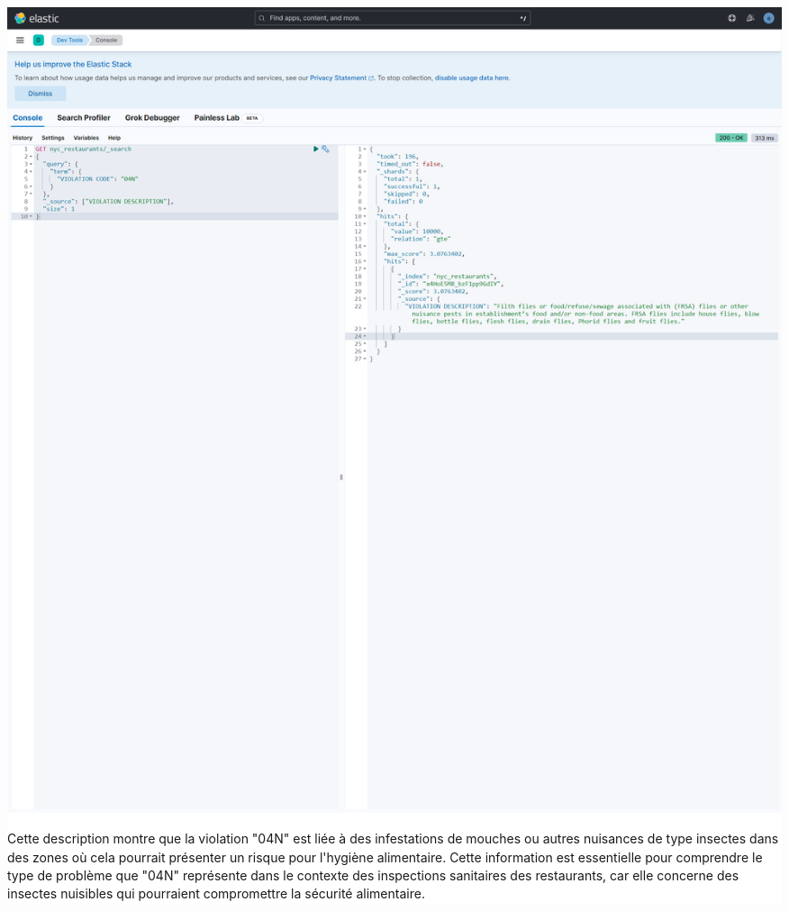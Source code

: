 ![requete](./img/q3.png)

Cette description montre que la violation "04N" est liée à des infestations de mouches ou autres nuisances de type insectes dans des zones où cela pourrait présenter un risque pour l'hygiène alimentaire. Cette information est essentielle pour comprendre le type de problème que "04N" représente dans le contexte des inspections sanitaires des restaurants, car elle concerne des insectes nuisibles qui pourraient compromettre la sécurité alimentaire.
